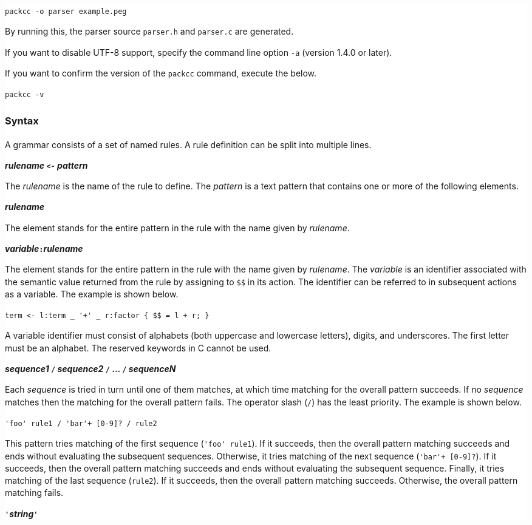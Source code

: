 ```
packcc -o parser example.peg
```

By running this, the parser source `parser.h` and `parser.c` are generated.

If you want to disable UTF-8 support, specify the command line option `-a` (version 1.4.0 or later).

If you want to confirm the version of the `packcc` command, execute the below.

```
packcc -v
```

### Syntax ###

A grammar consists of a set of named rules. A rule definition can be split into multiple lines.

**_rulename_ `<-` _pattern_**

The _rulename_ is the name of the rule to define. The _pattern_ is a text pattern that contains one or more of the following elements.

**_rulename_**

The element stands for the entire pattern in the rule with the name given by _rulename_.

**_variable_`:`_rulename_**

The element stands for the entire pattern in the rule with the name given by _rulename_. The _variable_ is an identifier associated with the semantic value returned from the rule by assigning to `$$` in its action. The identifier can be referred to in subsequent actions as a variable. The example is shown below.

```
term <- l:term _ '+' _ r:factor { $$ = l + r; }
```

A variable identifier must consist of alphabets (both uppercase and lowercase letters), digits, and underscores. The first letter must be an alphabet. The reserved keywords in C cannot be used.

**_sequence1_ `/` _sequence2_ `/` ... `/` _sequenceN_**

Each _sequence_ is tried in turn until one of them matches, at which time matching for the overall pattern succeeds. If no _sequence_ matches then the matching for the overall pattern fails. The operator slash (`/`) has the least priority. The example is shown below.

```
'foo' rule1 / 'bar'+ [0-9]? / rule2
```

This pattern tries matching of the first sequence (`'foo' rule1`). If it succeeds, then the overall pattern matching succeeds and ends without evaluating the subsequent sequences. Otherwise, it tries matching of the next sequence (`'bar'+ [0-9]?`). If it succeeds, then the overall pattern matching succeeds and ends without evaluating the subsequent sequence. Finally, it tries matching of the last sequence (`rule2`). If it succeeds, then the overall pattern matching succeeds. Otherwise, the overall pattern matching fails.

**`'`_string_`'`**
